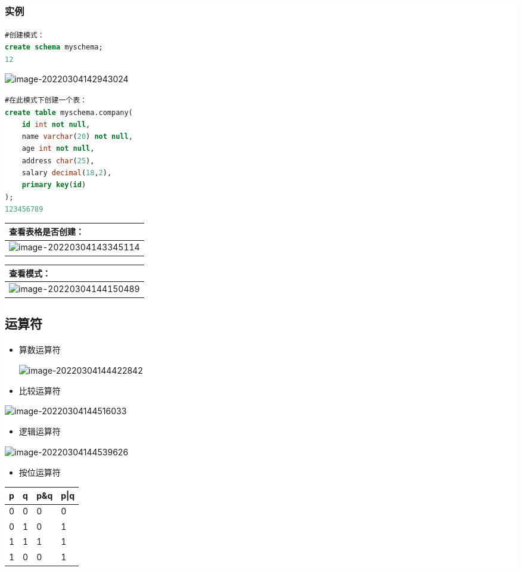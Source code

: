 ### 实例

```sql
#创建模式：
create schema myschema;
12
```

![image-20220304142943024](E:\codes\Server-Learning\DataBase\postgresql\Imag\a6b91e3d3bce378d55b7d32525b6da4a.png)

```sql
#在此模式下创建一个表：
create table myschema.company(
	id int not null,
    name varchar(20) not null,
    age int not null,
    address char(25),
    salary decimal(18,2),
    primary key(id)
);
123456789
```

| 查看表格是否创建：                                           |
| :----------------------------------------------------------- |
| ![image-20220304143345114](E:\codes\Server-Learning\DataBase\postgresql\Imag\1716279f5ef87a64120e4a382f42f587.png) |

| 查看模式：                                                   |
| :----------------------------------------------------------- |
| ![image-20220304144150489](E:\codes\Server-Learning\DataBase\postgresql\Imag\89a2bd425245df938021d0a53e331d51.png) |

## **运算符** 

- 算数运算符

  ![image-20220304144422842](E:\codes\Server-Learning\DataBase\postgresql\Imag\b85411d9597ceb4e60e95b9712ccd2b0.png)

- 比较运算符

![image-20220304144516033](E:\codes\Server-Learning\DataBase\postgresql\Imag\64e21fd0a79b1692c55a9a91b502c195.png)

- 逻辑运算符

![image-20220304144539626](E:\codes\Server-Learning\DataBase\postgresql\Imag\0483daf44a60dd99595d2441a30cc687.png)

- 按位运算符

| p    | q    | p&q  | p\|q |
| :--- | :--- | :--- | :--- |
| 0    | 0    | 0    | 0    |
| 0    | 1    | 0    | 1    |
| 1    | 1    | 1    | 1    |
| 1    | 0    | 0    | 1    |
